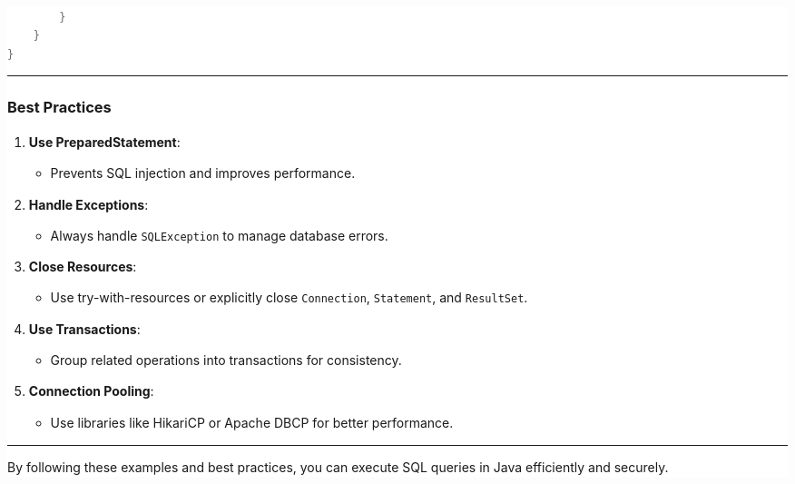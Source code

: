 ```java
        }
    }
}
```

---

### **Best Practices**

1. **Use PreparedStatement**:
   - Prevents SQL injection and improves performance.

2. **Handle Exceptions**:
   - Always handle `SQLException` to manage database errors.

3. **Close Resources**:
   - Use try-with-resources or explicitly close `Connection`, `Statement`, and `ResultSet`.

4. **Use Transactions**:
   - Group related operations into transactions for consistency.

5. **Connection Pooling**:
   - Use libraries like HikariCP or Apache DBCP for better performance.

---

By following these examples and best practices, you can execute SQL queries in Java efficiently and securely.
